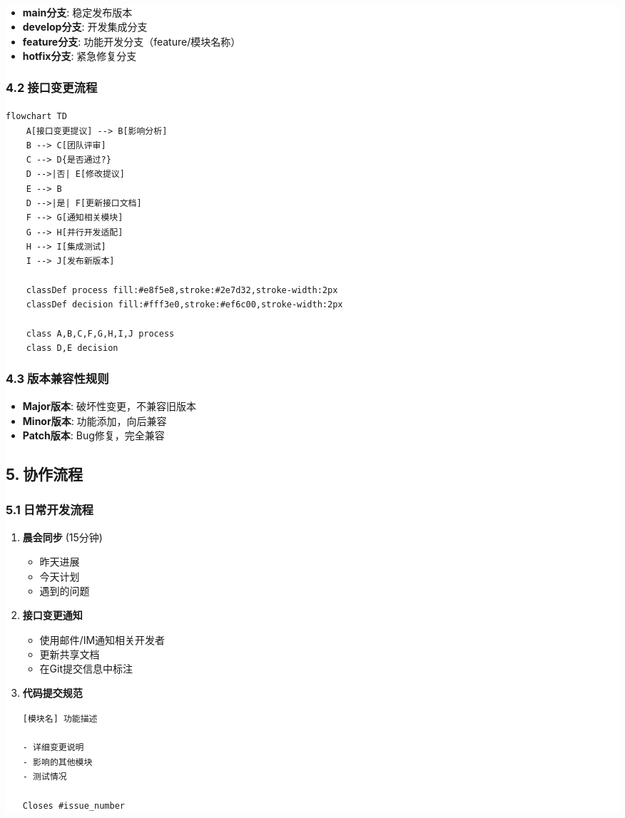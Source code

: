- **main分支**: 稳定发布版本
- **develop分支**: 开发集成分支
- **feature分支**: 功能开发分支（feature/模块名称）
- **hotfix分支**: 紧急修复分支

### 4.2 接口变更流程
```mermaid
flowchart TD
    A[接口变更提议] --> B[影响分析]
    B --> C[团队评审]
    C --> D{是否通过?}
    D -->|否| E[修改提议]
    E --> B
    D -->|是| F[更新接口文档]
    F --> G[通知相关模块]
    G --> H[并行开发适配]
    H --> I[集成测试]
    I --> J[发布新版本]
    
    classDef process fill:#e8f5e8,stroke:#2e7d32,stroke-width:2px
    classDef decision fill:#fff3e0,stroke:#ef6c00,stroke-width:2px
    
    class A,B,C,F,G,H,I,J process
    class D,E decision
```

### 4.3 版本兼容性规则
- **Major版本**: 破坏性变更，不兼容旧版本
- **Minor版本**: 功能添加，向后兼容
- **Patch版本**: Bug修复，完全兼容

## 5. 协作流程

### 5.1 日常开发流程
1. **晨会同步** (15分钟)
   - 昨天进展
   - 今天计划
   - 遇到的问题

2. **接口变更通知**
   - 使用邮件/IM通知相关开发者
   - 更新共享文档
   - 在Git提交信息中标注

3. **代码提交规范**
   ```
   [模块名] 功能描述
   
   - 详细变更说明
   - 影响的其他模块
   - 测试情况
   
   Closes #issue_number
   ```
